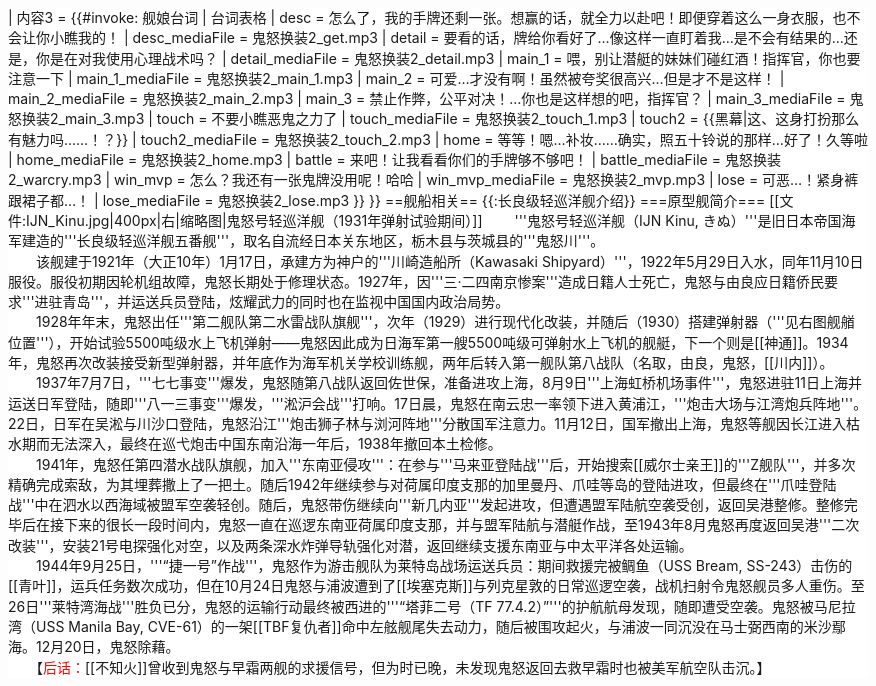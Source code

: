 | 内容3 = {{#invoke: 舰娘台词 | 台词表格
  | desc = 怎么了，我的手牌还剩一张。想赢的话，就全力以赴吧！即便穿着这么一身衣服，也不会让你小瞧我的！
  | desc_mediaFile = 鬼怒换装2_get.mp3
  | detail = 要看的话，牌给你看好了…像这样一直盯着我…是不会有结果的…还是，你是在对我使用心理战术吗？
  | detail_mediaFile = 鬼怒换装2_detail.mp3
  | main_1 = 喂，别让潜艇的妹妹们碰红酒！指挥官，你也要注意一下
  | main_1_mediaFile = 鬼怒换装2_main_1.mp3
  | main_2 = 可爱…才没有啊！虽然被夸奖很高兴…但是才不是这样！
  | main_2_mediaFile = 鬼怒换装2_main_2.mp3
  | main_3 = 禁止作弊，公平对决！…你也是这样想的吧，指挥官？
  | main_3_mediaFile = 鬼怒换装2_main_3.mp3
  | touch = 不要小瞧恶鬼之力了
  | touch_mediaFile = 鬼怒换装2_touch_1.mp3
  | touch2 = {{黑幕|这、这身打扮那么有魅力吗……！？}}
  | touch2_mediaFile = 鬼怒换装2_touch_2.mp3
  | home = 等等！嗯…补妆……确实，照五十铃说的那样…好了！久等啦
  | home_mediaFile = 鬼怒换装2_home.mp3
  | battle = 来吧！让我看看你们的手牌够不够吧！
  | battle_mediaFile = 鬼怒换装2_warcry.mp3
  | win_mvp = 怎么？我还有一张鬼牌没用呢！哈哈
  | win_mvp_mediaFile = 鬼怒换装2_mvp.mp3
  | lose = 可恶…！紧身裤跟裙子都…！
  | lose_mediaFile = 鬼怒换装2_lose.mp3
  }}
}}
==舰船相关==
{{:长良级轻巡洋舰介绍}}
===原型舰简介===
[[文件:IJN_Kinu.jpg|400px|右|缩略图|鬼怒号轻巡洋舰（1931年弹射试验期间）]]
　　'''鬼怒号轻巡洋舰（IJN Kinu, きぬ）'''是旧日本帝国海军建造的'''长良级轻巡洋舰五番舰'''，取名自流经日本关东地区，栃木县与茨城县的'''鬼怒川'''。<br>
　　该舰建于1921年（大正10年）1月17日，承建方为神户的'''川崎造船所（Kawasaki Shipyard）'''，1922年5月29日入水，同年11月10日服役。服役初期因轮机组故障，鬼怒长期处于修理状态。1927年，因'''三·二四南京惨案'''造成日籍人士死亡，鬼怒与由良应日籍侨民要求'''进驻青岛'''，并运送兵员登陆，炫耀武力的同时也在监视中国国内政治局势。<br>
　　1928年年末，鬼怒出任'''第二舰队第二水雷战队旗舰'''，次年（1929）进行现代化改装，并随后（1930）搭建弹射器（'''见右图舰艏位置'''），开始试验5500吨级水上飞机弹射——鬼怒因此成为日海军第一艘5500吨级可弹射水上飞机的舰艇，下一个则是[[神通]]。1934年，鬼怒再次改装接受新型弹射器，并年底作为海军机关学校训练舰，两年后转入第一舰队第八战队（名取，由良，鬼怒，[[川内]]）。<br>
　　1937年7月7日，'''七七事变'''爆发，鬼怒随第八战队返回佐世保，准备进攻上海，8月9日'''上海虹桥机场事件'''，鬼怒进驻11日上海并运送日军登陆，随即'''八一三事变'''爆发，'''淞沪会战'''打响。17日晨，鬼怒在南云忠一率领下进入黄浦江，'''炮击大场与江湾炮兵阵地'''。22日，日军在吴淞与川沙口登陆，鬼怒沿江'''炮击狮子林与浏河阵地'''分散国军注意力。11月12日，国军撤出上海，鬼怒等舰因长江进入枯水期而无法深入，最终在巡弋炮击中国东南沿海一年后，1938年撤回本土检修。<br>
　　1941年，鬼怒任第四潜水战队旗舰，加入'''东南亚侵攻'''：在参与'''马来亚登陆战'''后，开始搜索[[威尔士亲王]]的'''Z舰队'''，并多次精确完成索敌，为其埋葬撒上了一把土。随后1942年继续参与对荷属印度支那的加里曼丹、爪哇等岛的登陆进攻，但最终在'''爪哇登陆战'''中在泗水以西海域被盟军空袭轻创。随后，鬼怒带伤继续向'''新几内亚'''发起进攻，但遭遇盟军陆航空袭受创，返回吴港整修。整修完毕后在接下来的很长一段时间内，鬼怒一直在巡逻东南亚荷属印度支那，并与盟军陆航与潜艇作战，至1943年8月鬼怒再度返回吴港'''二次改装'''，安装21号电探强化对空，以及两条深水炸弹导轨强化对潜，返回继续支援东南亚与中太平洋各处运输。<br>
　　1944年9月25日，'''“捷一号”作战'''，鬼怒作为游击舰队为莱特岛战场运送兵员：期间救援完被鲷鱼（USS Bream, SS-243）击伤的[[青叶]]，运兵任务数次成功，但在10月24日鬼怒与浦波遭到了[[埃塞克斯]]与列克星敦的日常巡逻空袭，战机扫射令鬼怒舰员多人重伤。至26日'''莱特湾海战'''胜负已分，鬼怒的运输行动最终被西进的'''“塔菲二号（TF 77.4.2）”'''的护航航母发现，随即遭受空袭。鬼怒被马尼拉湾（USS Manila Bay, CVE-61）的一架[[TBF复仇者]]命中左舷舰尾失去动力，随后被围攻起火，与浦波一同沉没在马士弼西南的米沙鄢海。12月20日，鬼怒除藉。<br>
　　【<span style="color:red;">后话：</span>[[不知火]]曾收到鬼怒与早霜两舰的求援信号，但为时已晚，未发现鬼怒返回去救早霜时也被美军航空队击沉。】<br>